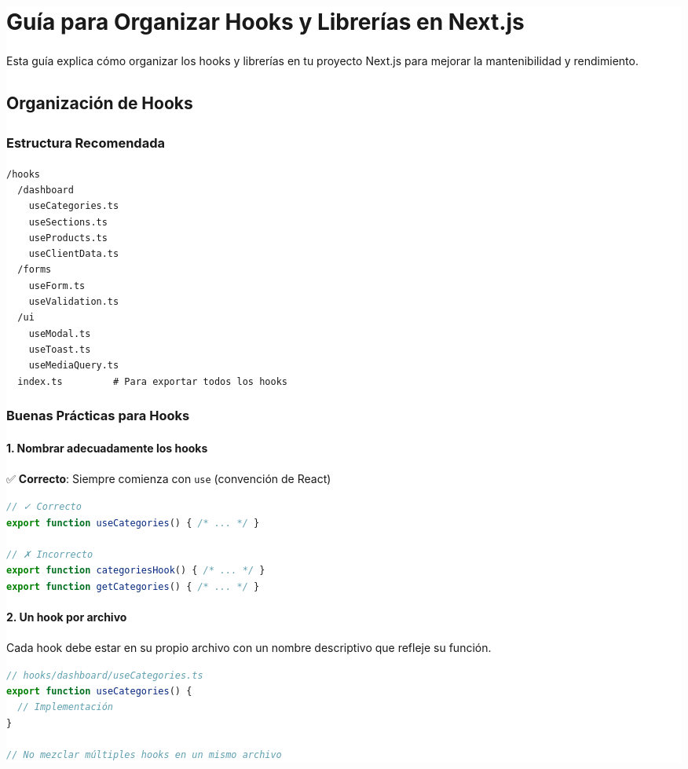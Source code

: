 # Guía para Organizar Hooks y Librerías en Next.js

Esta guía explica cómo organizar los hooks y librerías en tu proyecto Next.js para mejorar la mantenibilidad y rendimiento.

## Organización de Hooks

### Estructura Recomendada

```
/hooks
  /dashboard
    useCategories.ts
    useSections.ts
    useProducts.ts
    useClientData.ts
  /forms
    useForm.ts
    useValidation.ts
  /ui
    useModal.ts
    useToast.ts
    useMediaQuery.ts
  index.ts         # Para exportar todos los hooks
```

### Buenas Prácticas para Hooks

#### 1. Nombrar adecuadamente los hooks

✅ **Correcto**: Siempre comienza con `use` (convención de React)
```javascript
// ✓ Correcto
export function useCategories() { /* ... */ }

// ✗ Incorrecto
export function categoriesHook() { /* ... */ }
export function getCategories() { /* ... */ }
```

#### 2. Un hook por archivo

Cada hook debe estar en su propio archivo con un nombre descriptivo que refleje su función.

```javascript
// hooks/dashboard/useCategories.ts
export function useCategories() {
  // Implementación
}

// No mezclar múltiples hooks en un mismo archivo
```
